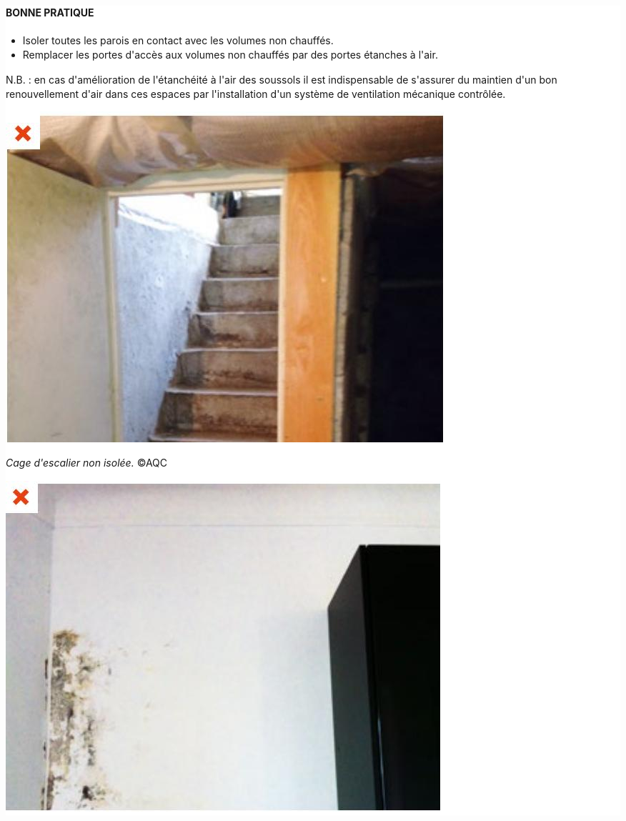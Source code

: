 #### **BONNE PRATIQUE**

- Isoler toutes les parois en contact avec les volumes non chauffés.
- Remplacer les portes d'accès aux volumes non chauffés par des portes étanches à l'air.

N.B. : en cas d'amélioration de l'étanchéité à l'air des soussols il est indispensable de s'assurer du maintien d'un bon renouvellement d'air dans ces espaces par l'installation d'un système de ventilation mécanique contrôlée.

![](<images/Amélioration de la performance thermique du bâti ancien - 12 enseignements à connaître/_page_15_Picture_15.jpeg>)

*Cage d'escalier non isolée.* ©AQC

![](<images/Amélioration de la performance thermique du bâti ancien - 12 enseignements à connaître/_page_15_Picture_17.jpeg>)
